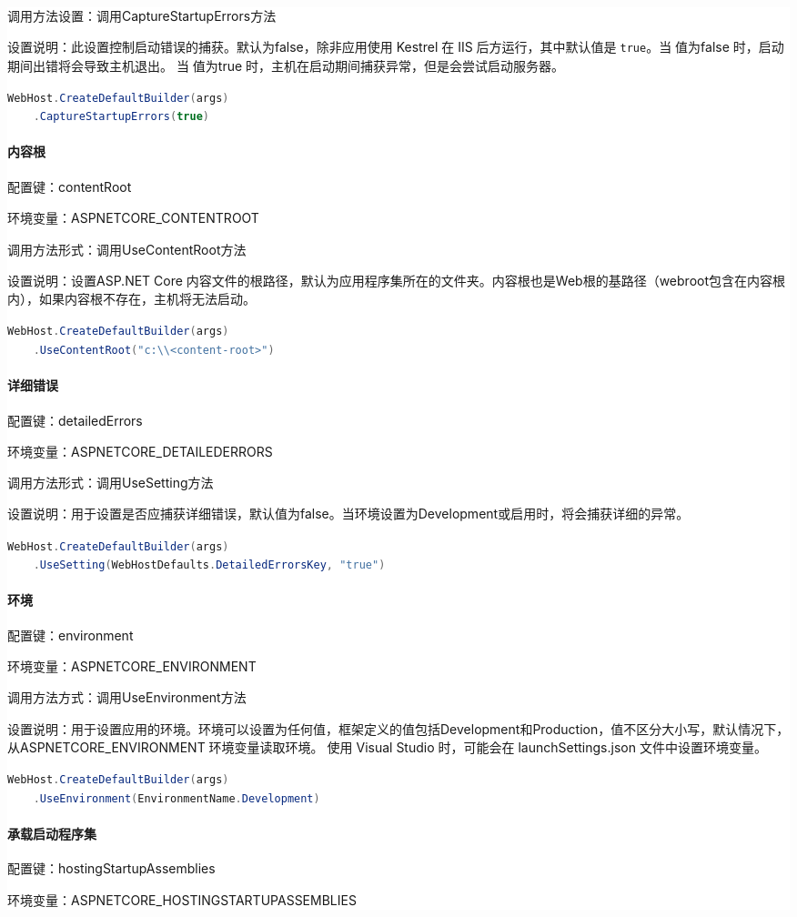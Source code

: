 调用方法设置：调用CaptureStartupErrors方法

设置说明：此设置控制启动错误的捕获。默认为false，除非应用使用 Kestrel 在 IIS 后方运行，其中默认值是 `true`。当 值为false 时，启动期间出错将会导致主机退出。 当 值为true 时，主机在启动期间捕获异常，但是会尝试启动服务器。

```c#
WebHost.CreateDefaultBuilder(args)
    .CaptureStartupErrors(true)
```

#### 内容根

配置键：contentRoot

环境变量：ASPNETCORE_CONTENTROOT

调用方法形式：调用UseContentRoot方法

设置说明：设置ASP.NET Core 内容文件的根路径，默认为应用程序集所在的文件夹。内容根也是Web根的基路径（webroot包含在内容根内），如果内容根不存在，主机将无法启动。

```c#
WebHost.CreateDefaultBuilder(args)
    .UseContentRoot("c:\\<content-root>")
```

#### 详细错误

配置键：detailedErrors

环境变量：ASPNETCORE_DETAILEDERRORS

调用方法形式：调用UseSetting方法

设置说明：用于设置是否应捕获详细错误，默认值为false。当环境设置为Development或启用时，将会捕获详细的异常。

```c#
WebHost.CreateDefaultBuilder(args)
    .UseSetting(WebHostDefaults.DetailedErrorsKey, "true")
```

#### 环境

配置键：environment

环境变量：ASPNETCORE_ENVIRONMENT

调用方法方式：调用UseEnvironment方法

设置说明：用于设置应用的环境。环境可以设置为任何值，框架定义的值包括Development和Production，值不区分大小写，默认情况下，从ASPNETCORE_ENVIRONMENT 环境变量读取环境。 使用 Visual Studio 时，可能会在 launchSettings.json 文件中设置环境变量。 

```c#
WebHost.CreateDefaultBuilder(args)
    .UseEnvironment(EnvironmentName.Development)
```

#### 承载启动程序集

配置键：hostingStartupAssemblies

环境变量：ASPNETCORE_HOSTINGSTARTUPASSEMBLIES
